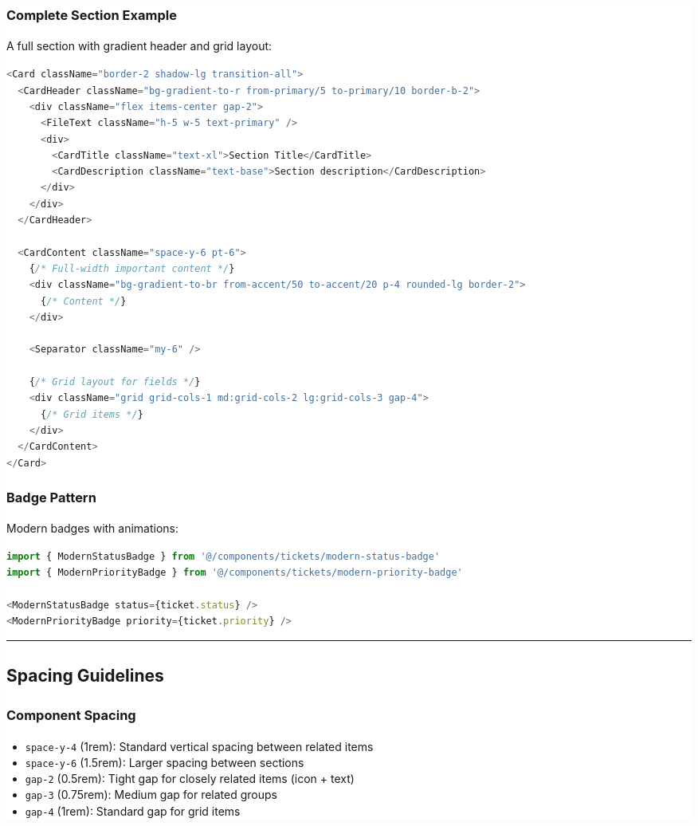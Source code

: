 ### Complete Section Example
A full section with gradient header and grid layout:

```typescript
<Card className="border-2 shadow-lg transition-all">
  <CardHeader className="bg-gradient-to-r from-primary/5 to-primary/10 border-b-2">
    <div className="flex items-center gap-2">
      <FileText className="h-5 w-5 text-primary" />
      <div>
        <CardTitle className="text-xl">Section Title</CardTitle>
        <CardDescription className="text-base">Section description</CardDescription>
      </div>
    </div>
  </CardHeader>

  <CardContent className="space-y-6 pt-6">
    {/* Full-width important content */}
    <div className="bg-gradient-to-br from-accent/50 to-accent/20 p-4 rounded-lg border-2">
      {/* Content */}
    </div>

    <Separator className="my-6" />

    {/* Grid layout for fields */}
    <div className="grid grid-cols-1 md:grid-cols-2 lg:grid-cols-3 gap-4">
      {/* Grid items */}
    </div>
  </CardContent>
</Card>
```

### Badge Pattern
Modern badges with animations:

```typescript
import { ModernStatusBadge } from '@/components/tickets/modern-status-badge'
import { ModernPriorityBadge } from '@/components/tickets/modern-priority-badge'

<ModernStatusBadge status={ticket.status} />
<ModernPriorityBadge priority={ticket.priority} />
```

---

## Spacing Guidelines

### Component Spacing
- `space-y-4` (1rem): Standard vertical spacing between related items
- `space-y-6` (1.5rem): Larger spacing between sections
- `gap-2` (0.5rem): Tight gap for closely related items (icon + text)
- `gap-3` (0.75rem): Medium gap for related groups
- `gap-4` (1rem): Standard gap for grid items
